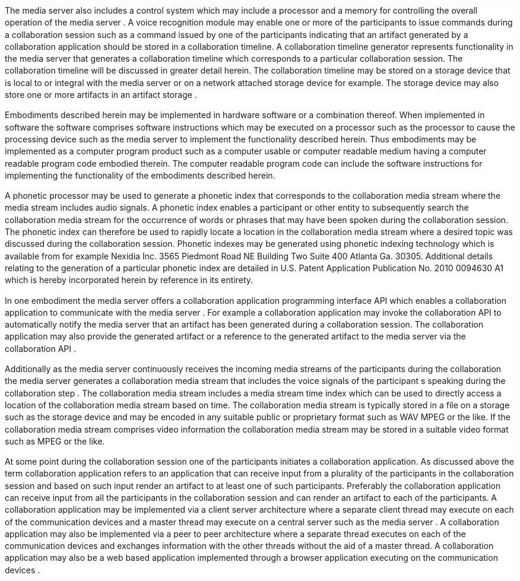 The media server also includes a control system which may include a processor and a memory for controlling the overall operation of the media server . A voice recognition module may enable one or more of the participants to issue commands during a collaboration session such as a command issued by one of the participants indicating that an artifact generated by a collaboration application should be stored in a collaboration timeline. A collaboration timeline generator represents functionality in the media server that generates a collaboration timeline which corresponds to a particular collaboration session. The collaboration timeline will be discussed in greater detail herein. The collaboration timeline may be stored on a storage device that is local to or integral with the media server or on a network attached storage device for example. The storage device may also store one or more artifacts in an artifact storage .

Embodiments described herein may be implemented in hardware software or a combination thereof. When implemented in software the software comprises software instructions which may be executed on a processor such as the processor to cause the processing device such as the media server to implement the functionality described herein. Thus embodiments may be implemented as a computer program product such as a computer usable or computer readable medium having a computer readable program code embodied therein. The computer readable program code can include the software instructions for implementing the functionality of the embodiments described herein.

A phonetic processor may be used to generate a phonetic index that corresponds to the collaboration media stream where the media stream includes audio signals. A phonetic index enables a participant or other entity to subsequently search the collaboration media stream for the occurrence of words or phrases that may have been spoken during the collaboration session. The phonetic index can therefore be used to rapidly locate a location in the collaboration media stream where a desired topic was discussed during the collaboration session. Phonetic indexes may be generated using phonetic indexing technology which is available from for example Nexidia Inc. 3565 Piedmont Road NE Building Two Suite 400 Atlanta Ga. 30305. Additional details relating to the generation of a particular phonetic index are detailed in U.S. Patent Application Publication No. 2010 0094630 A1 which is hereby incorporated herein by reference in its entirety.

In one embodiment the media server offers a collaboration application programming interface API which enables a collaboration application to communicate with the media server . For example a collaboration application may invoke the collaboration API to automatically notify the media server that an artifact has been generated during a collaboration session. The collaboration application may also provide the generated artifact or a reference to the generated artifact to the media server via the collaboration API .

Additionally as the media server continuously receives the incoming media streams of the participants during the collaboration the media server generates a collaboration media stream that includes the voice signals of the participant s speaking during the collaboration step . The collaboration media stream includes a media stream time index which can be used to directly access a location of the collaboration media stream based on time. The collaboration media stream is typically stored in a file on a storage such as the storage device and may be encoded in any suitable public or proprietary format such as WAV MPEG or the like. If the collaboration media stream comprises video information the collaboration media stream may be stored in a suitable video format such as MPEG or the like.

At some point during the collaboration session one of the participants initiates a collaboration application. As discussed above the term collaboration application refers to an application that can receive input from a plurality of the participants in the collaboration session and based on such input render an artifact to at least one of such participants. Preferably the collaboration application can receive input from all the participants in the collaboration session and can render an artifact to each of the participants. A collaboration application may be implemented via a client server architecture where a separate client thread may execute on each of the communication devices and a master thread may execute on a central server such as the media server . A collaboration application may also be implemented via a peer to peer architecture where a separate thread executes on each of the communication devices and exchanges information with the other threads without the aid of a master thread. A collaboration application may also be a web based application implemented through a browser application executing on the communication devices .
